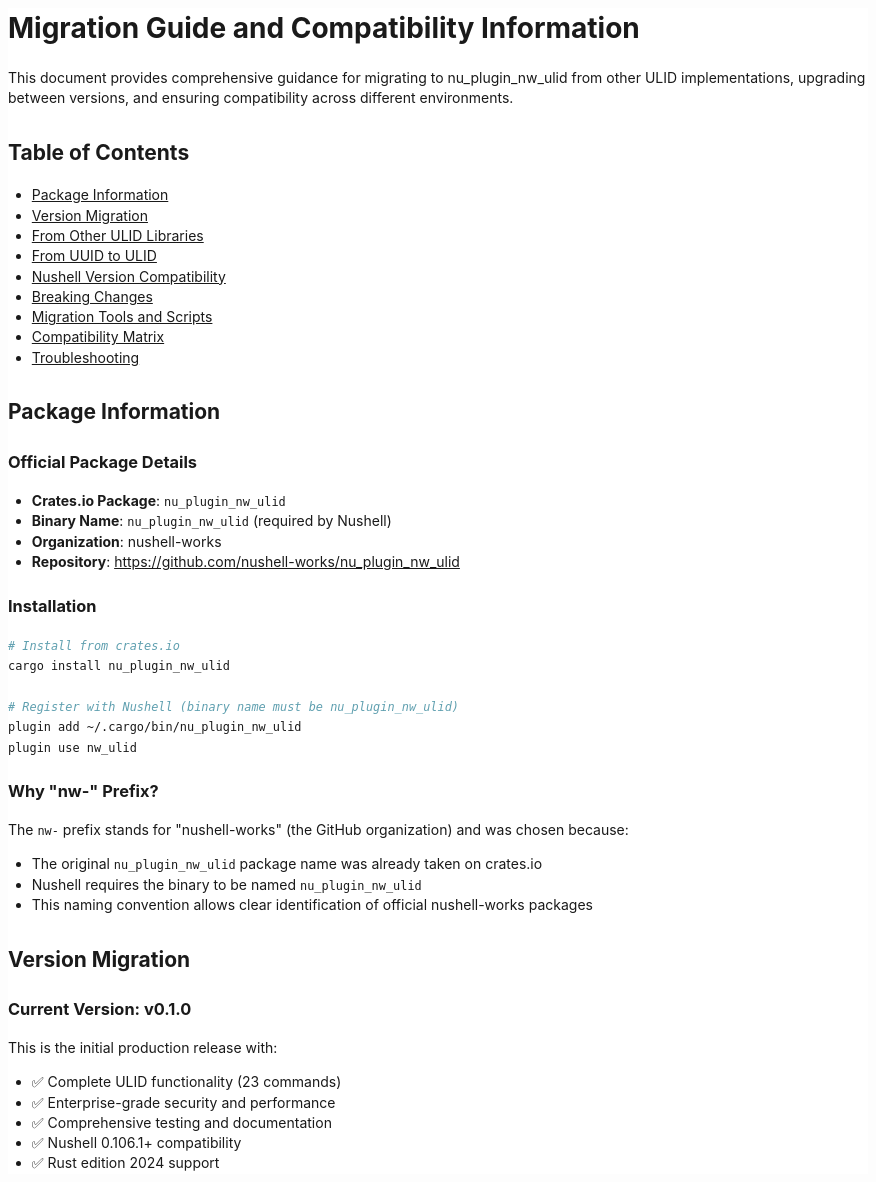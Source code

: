 # Migration Guide and Compatibility Information

This document provides comprehensive guidance for migrating to nu_plugin_nw_ulid from other ULID implementations, upgrading between versions, and ensuring compatibility across different environments.

## Table of Contents

- [Package Information](#package-information)
- [Version Migration](#version-migration)
- [From Other ULID Libraries](#from-other-ulid-libraries)
- [From UUID to ULID](#from-uuid-to-ulid)
- [Nushell Version Compatibility](#nushell-version-compatibility)
- [Breaking Changes](#breaking-changes)
- [Migration Tools and Scripts](#migration-tools-and-scripts)
- [Compatibility Matrix](#compatibility-matrix)
- [Troubleshooting](#troubleshooting)

## Package Information

### Official Package Details

- **Crates.io Package**: `nu_plugin_nw_ulid`
- **Binary Name**: `nu_plugin_nw_ulid` (required by Nushell)
- **Organization**: nushell-works
- **Repository**: https://github.com/nushell-works/nu_plugin_nw_ulid

### Installation

```bash
# Install from crates.io
cargo install nu_plugin_nw_ulid

# Register with Nushell (binary name must be nu_plugin_nw_ulid)
plugin add ~/.cargo/bin/nu_plugin_nw_ulid
plugin use nw_ulid
```

### Why "nw-" Prefix?

The `nw-` prefix stands for "nushell-works" (the GitHub organization) and was chosen because:
- The original `nu_plugin_nw_ulid` package name was already taken on crates.io
- Nushell requires the binary to be named `nu_plugin_nw_ulid`
- This naming convention allows clear identification of official nushell-works packages

## Version Migration

### Current Version: v0.1.0

This is the initial production release with:
- ✅ Complete ULID functionality (23 commands)
- ✅ Enterprise-grade security and performance
- ✅ Comprehensive testing and documentation
- ✅ Nushell 0.106.1+ compatibility
- ✅ Rust edition 2024 support
